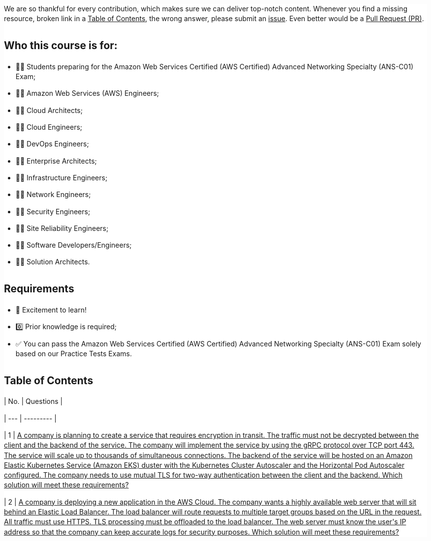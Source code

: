 
We are so thankful for every contribution, which makes sure we can deliver top-notch content. Whenever you find a missing resource, broken link in a [Table of Contents](#table-of-contents), the wrong answer, please submit an [issue](../../issues). Even better would be a [Pull Request (PR)](../../pulls).



## Who this course is for:



- 👨‍🎓 Students preparing for the Amazon Web Services Certified (AWS Certified) Advanced Networking Specialty (ANS-C01) Exam;

- 👨‍🎓 Amazon Web Services (AWS) Engineers;

- 👨‍🎓 Cloud Architects;

- 👨‍🎓 Cloud Engineers;

- 👨‍🎓 DevOps Engineers;

- 👨‍🎓 Enterprise Architects;

- 👨‍🎓 Infrastructure Engineers;

- 👨‍🎓 Network Engineers;

- 👨‍🎓 Security Engineers;

- 👨‍🎓 Site Reliability Engineers;

- 👨‍🎓 Software Developers/Engineers;

- 👨‍🎓 Solution Architects.



## Requirements



- 🤩 Excitement to learn!

- 0️⃣ Prior knowledge is required;

- ✅ You can pass the Amazon Web Services Certified (AWS Certified) Advanced Networking Specialty (ANS-C01) Exam solely based on our Practice Tests Exams.



## Table of Contents



| No. | Questions |

| --- | --------- |

| 1   | [A company is planning to create a service that requires encryption in transit. The traffic must not be decrypted between the client and the backend of the service. The company will implement the service by using the gRPC protocol over TCP port 443. The service will scale up to thousands of simultaneous connections. The backend of the service will be hosted on an Amazon Elastic Kubernetes Service (Amazon EKS) duster with the Kubernetes Cluster Autoscaler and the Horizontal Pod Autoscaler configured. The company needs to use mutual TLS for two-way authentication between the client and the backend. Which solution will meet these requirements?](#a-company-is-planning-to-create-a-service-that-requires-encryption-in-transit-the-traffic-must-not-be-decrypted-between-the-client-and-the-backend-of-the-service-the-company-will-implement-the-service-by-using-the-grpc-protocol-over-tcp-port-443-the-service-will-scale-up-to-thousands-of-simultaneous-connections-the-backend-of-the-service-will-be-hosted-on-an-amazon-elastic-kubernetes-service-amazon-eks-duster-with-the-kubernetes-cluster-autoscaler-and-the-horizontal-pod-autoscaler-configured-the-company-needs-to-use-mutual-tls-for-two-way-authentication-between-the-client-and-the-backend-which-solution-will-meet-these-requirements)

| 2   | [A company is deploying a new application in the AWS Cloud. The company wants a highly available web server that will sit behind an Elastic Load Balancer. The load balancer will route requests to multiple target groups based on the URL in the request. All traffic must use HTTPS. TLS processing must be offloaded to the load balancer. The web server must know the user's IP address so that the company can keep accurate logs for security purposes. Which solution will meet these requirements?](#a-company-is-deploying-a-new-application-in-the-aws-cloud-the-company-wants-a-highly-available-web-server-that-will-sit-behind-an-elastic-load-balancer-the-load-balancer-will-route-requests-to-multiple-target-groups-based-on-the-url-in-the-request-all-traffic-must-use-https-tls-processing-must-be-offloaded-to-the-load-balancer-the-web-server-must-know-the-users-ip-address-so-that-the-company-can-keep-accurate-logs-for-security-purposes-which-solution-will-meet-these-requirements)
